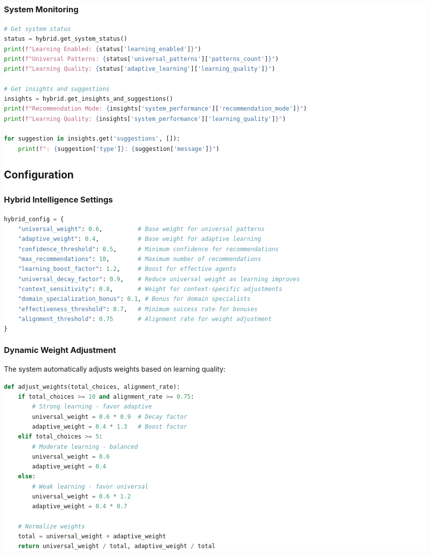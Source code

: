 ### System Monitoring

```python
# Get system status
status = hybrid.get_system_status()
print(f"Learning Enabled: {status['learning_enabled']}")
print(f"Universal Patterns: {status['universal_patterns']['patterns_count']}")
print(f"Learning Quality: {status['adaptive_learning']['learning_quality']}")

# Get insights and suggestions
insights = hybrid.get_insights_and_suggestions()
print(f"Recommendation Mode: {insights['system_performance']['recommendation_mode']}")
print(f"Learning Quality: {insights['system_performance']['learning_quality']}")

for suggestion in insights.get('suggestions', []):
    print(f"💡 {suggestion['type']}: {suggestion['message']}")
```

## Configuration

### Hybrid Intelligence Settings

```python
hybrid_config = {
    "universal_weight": 0.6,          # Base weight for universal patterns
    "adaptive_weight": 0.4,           # Base weight for adaptive learning
    "confidence_threshold": 0.5,      # Minimum confidence for recommendations
    "max_recommendations": 10,        # Maximum number of recommendations
    "learning_boost_factor": 1.2,     # Boost for effective agents
    "universal_decay_factor": 0.9,    # Reduce universal weight as learning improves
    "context_sensitivity": 0.8,       # Weight for context-specific adjustments
    "domain_specialization_bonus": 0.1, # Bonus for domain specialists
    "effectiveness_threshold": 0.7,   # Minimum success rate for bonuses
    "alignment_threshold": 0.75       # Alignment rate for weight adjustment
}
```

### Dynamic Weight Adjustment

The system automatically adjusts weights based on learning quality:

```python
def adjust_weights(total_choices, alignment_rate):
    if total_choices >= 10 and alignment_rate >= 0.75:
        # Strong learning - favor adaptive
        universal_weight = 0.6 * 0.9  # Decay factor
        adaptive_weight = 0.4 * 1.3   # Boost factor
    elif total_choices >= 5:
        # Moderate learning - balanced
        universal_weight = 0.6
        adaptive_weight = 0.4
    else:
        # Weak learning - favor universal
        universal_weight = 0.6 * 1.2
        adaptive_weight = 0.4 * 0.7

    # Normalize weights
    total = universal_weight + adaptive_weight
    return universal_weight / total, adaptive_weight / total
```
